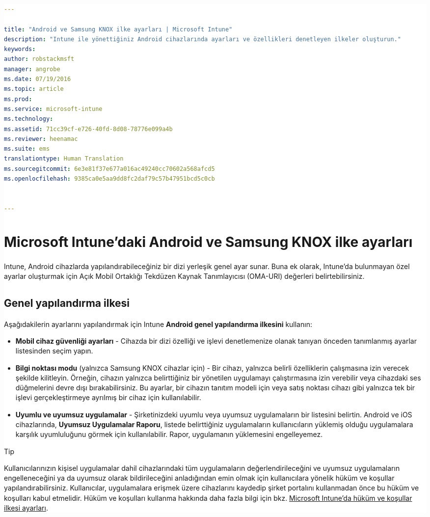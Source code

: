 ```yaml
---

title: "Android ve Samsung KNOX ilke ayarları | Microsoft Intune"
description: "Intune ile yönettiğiniz Android cihazlarında ayarları ve özellikleri denetleyen ilkeler oluşturun."
keywords: 
author: robstackmsft
manager: angrobe
ms.date: 07/19/2016
ms.topic: article
ms.prod: 
ms.service: microsoft-intune
ms.technology: 
ms.assetid: 71cc39cf-e726-40fd-8d08-78776e099a4b
ms.reviewer: heenamac
ms.suite: ems
translationtype: Human Translation
ms.sourcegitcommit: 6e3e81f37e677a016ac49240cc70602a568afcd5
ms.openlocfilehash: 9385ca0e5aa9dd8fc2daf79c57b47951bcd5c0cb


---
```


# Microsoft Intune’daki Android ve Samsung KNOX ilke ayarları

Intune, Android cihazlarda yapılandırabileceğiniz bir dizi yerleşik genel ayar sunar. Buna ek olarak, Intune’da bulunmayan özel ayarlar oluşturmak için Açık Mobil Ortaklığı Tekdüzen Kaynak Tanımlayıcısı (OMA-URI) değerleri belirtebilirsiniz.

## Genel yapılandırma ilkesi

Aşağıdakilerin ayarlarını yapılandırmak için Intune **Android genel yapılandırma ilkesini** kullanın:

-   **Mobil cihaz güvenliği ayarları** - Cihazda bir dizi özelliği ve işlevi denetlemenize olanak tanıyan önceden tanımlanmış ayarlar listesinden seçim yapın.

-   **Bilgi noktası modu** (yalnızca Samsung KNOX cihazlar için) - Bir cihazı, yalnızca belirli özelliklerin çalışmasına izin verecek şekilde kilitleyin. Örneğin, cihazın yalnızca belirttiğiniz bir yönetilen uygulamayı çalıştırmasına izin verebilir veya cihazdaki ses düğmelerini devre dışı bırakabilirsiniz. Bu ayarlar, bir cihazın tanıtım modeli için veya satış noktası cihazı gibi yalnızca tek bir işlevi gerçekleştirmeye ayrılmış bir cihaz için kullanılabilir.

-   **Uyumlu ve uyumsuz uygulamalar** - Şirketinizdeki uyumlu veya uyumsuz uygulamaların bir listesini belirtin. Android ve iOS cihazlarında, **Uyumsuz Uygulamalar Raporu**, listede belirttiğiniz uygulamaların kullanıcıların yüklemiş olduğu uygulamalara karşılık uyumluluğunu görmek için kullanılabilir. Rapor, uygulamanın yüklemesini engelleyemez.

> [!TIP]
> Kullanıcılarınızın kişisel uygulamalar dahil cihazlarındaki tüm uygulamaların değerlendirileceğini ve uyumsuz uygulamaların engelleneceğini ya da uyumsuz olarak bildirileceğini anladığından emin olmak için kullanıcılara yönelik hüküm ve koşullar yapılandırabilirsiniz. Kullanıcılar, uygulamalara erişmek üzere cihazlarını kaydedip şirket portalını kullanmadan önce bu hüküm ve koşulları kabul etmelidir. Hüküm ve koşulları kullanma hakkında daha fazla bilgi için bkz. [Microsoft Intune’da hüküm ve koşullar ilkesi ayarları](terms-and-condition-policy-settings-in-microsoft-intune.md).
